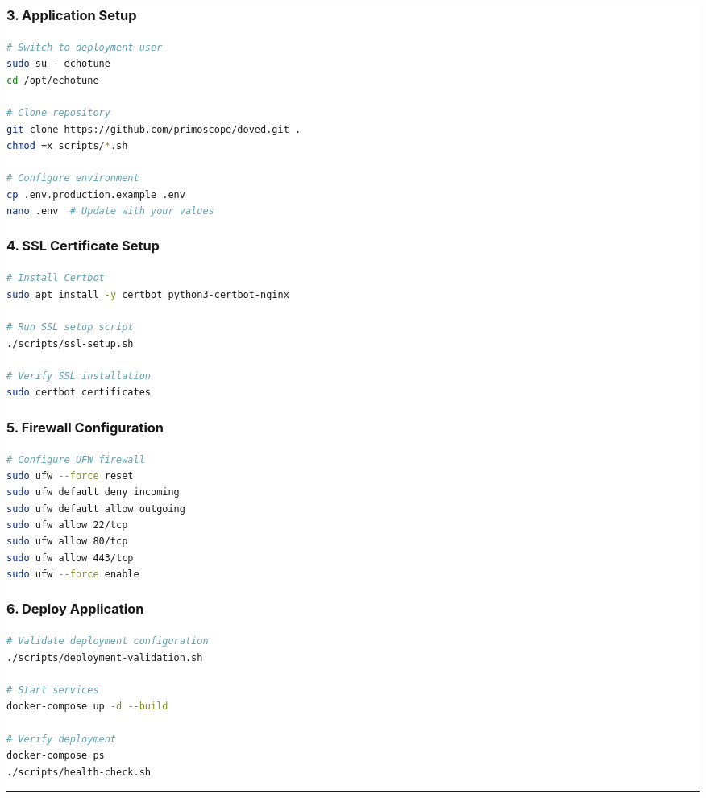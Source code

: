 ### 3. Application Setup
```bash
# Switch to deployment user
sudo su - echotune
cd /opt/echotune

# Clone repository
git clone https://github.com/primoscope/doved.git .
chmod +x scripts/*.sh

# Configure environment
cp .env.production.example .env
nano .env  # Update with your values
```

### 4. SSL Certificate Setup
```bash
# Install Certbot
sudo apt install -y certbot python3-certbot-nginx

# Run SSL setup script
./scripts/ssl-setup.sh

# Verify SSL installation
sudo certbot certificates
```

### 5. Firewall Configuration
```bash
# Configure UFW firewall
sudo ufw --force reset
sudo ufw default deny incoming
sudo ufw default allow outgoing
sudo ufw allow 22/tcp
sudo ufw allow 80/tcp
sudo ufw allow 443/tcp
sudo ufw --force enable
```

### 6. Deploy Application
```bash
# Validate deployment configuration
./scripts/deployment-validation.sh

# Start services
docker-compose up -d --build

# Verify deployment
docker-compose ps
./scripts/health-check.sh
```

---